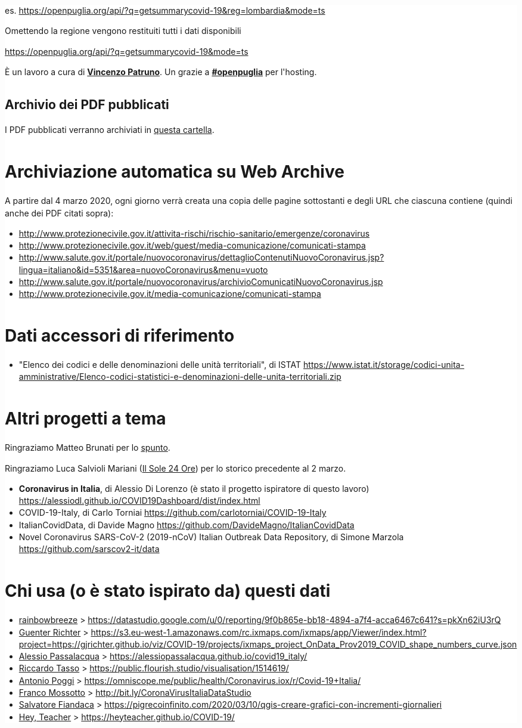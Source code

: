 es. https://openpuglia.org/api/?q=getsummarycovid-19&reg=lombardia&mode=ts

Omettendo la regione vengono restituiti tutti i dati disponibili

https://openpuglia.org/api/?q=getsummarycovid-19&mode=ts


È un lavoro a cura di [**Vincenzo Patruno**](https://twitter.com/vincpatruno). Un grazie a [**#openpuglia**](https://openpuglia.org/) per l'hosting.

## Archivio dei PDF pubblicati

I PDF pubblicati verranno archiviati in [questa cartella](./pdfArchive).

# Archiviazione automatica su Web Archive

A partire dal 4 marzo 2020, ogni giorno verrà creata una copia delle pagine sottostanti e degli URL che ciascuna contiene (quindi anche dei PDF citati sopra):

- <http://www.protezionecivile.gov.it/attivita-rischi/rischio-sanitario/emergenze/coronavirus>
- <http://www.protezionecivile.gov.it/web/guest/media-comunicazione/comunicati-stampa>
- <http://www.salute.gov.it/portale/nuovocoronavirus/dettaglioContenutiNuovoCoronavirus.jsp?lingua=italiano&id=5351&area=nuovoCoronavirus&menu=vuoto>
- <http://www.salute.gov.it/portale/nuovocoronavirus/archivioComunicatiNuovoCoronavirus.jsp>
- <http://www.protezionecivile.gov.it/media-comunicazione/comunicati-stampa>

# Dati accessori di riferimento

- "Elenco dei codici e delle denominazioni delle unità territoriali", di ISTAT <https://www.istat.it/storage/codici-unita-amministrative/Elenco-codici-statistici-e-denominazioni-delle-unita-territoriali.zip>

# Altri progetti a tema

Ringraziamo Matteo Brunati per lo [spunto](https://github.com/ondata/covid19italia/issues/1).

Ringraziamo Luca Salvioli Mariani ([Il Sole 24 Ore](https://www.ilsole24ore.com/)) per lo storico precedente al 2 marzo.

- **Coronavirus in Italia**, di Alessio Di Lorenzo (è stato il progetto ispiratore di questo lavoro) https://alessiodl.github.io/COVID19Dashboard/dist/index.html
- COVID-19-Italy, di Carlo Torniai <https://github.com/carlotorniai/COVID-19-Italy>
- ItalianCovidData, di Davide Magno <https://github.com/DavideMagno/ItalianCovidData>
- Novel Coronavirus SARS-CoV-2 (2019-nCoV) Italian Outbreak Data Repository, di Simone Marzola <https://github.com/sarscov2-it/data>

# Chi usa (o è stato ispirato da) questi dati

- [rainbowbreeze](https://github.com/ondata/covid19italia/issues/3) > <https://datastudio.google.com/u/0/reporting/9f0b865e-bb18-4894-a7f4-acca6467c641?s=pkXn62iU3rQ>
- [Guenter Richter](https://twitter.com/grichter) > <https://s3.eu-west-1.amazonaws.com/rc.ixmaps.com/ixmaps/app/Viewer/index.html?project=https://gjrichter.github.io/viz/COVID-19/projects/ixmaps_project_OnData_Prov2019_COVID_shape_numbers_curve.json>
- [Alessio Passalacqua](https://twitter.com/alessiopassah2o) > <https://alessiopassalacqua.github.io/covid19_italy/>
- [Riccardo Tasso](https://twitter.com/riccardotasso) > <https://public.flourish.studio/visualisation/1514619/>
- [Antonio Poggi](https://twitter.com/Pogs_A) > <https://omniscope.me/public/health/Coronavirus.iox/r/Covid-19+Italia/>
- [Franco Mossotto](https://twitter.com/FMossotto) > <http://bit.ly/CoronaVirusItaliaDataStudio>
- [Salvatore Fiandaca](https://twitter.com/totofiandaca) > <https://pigrecoinfinito.com/2020/03/10/qgis-creare-grafici-con-incrementi-giornalieri>
- [Hey, Teacher](https://github.com/heyteacher) > <https://heyteacher.github.io/COVID-19/>